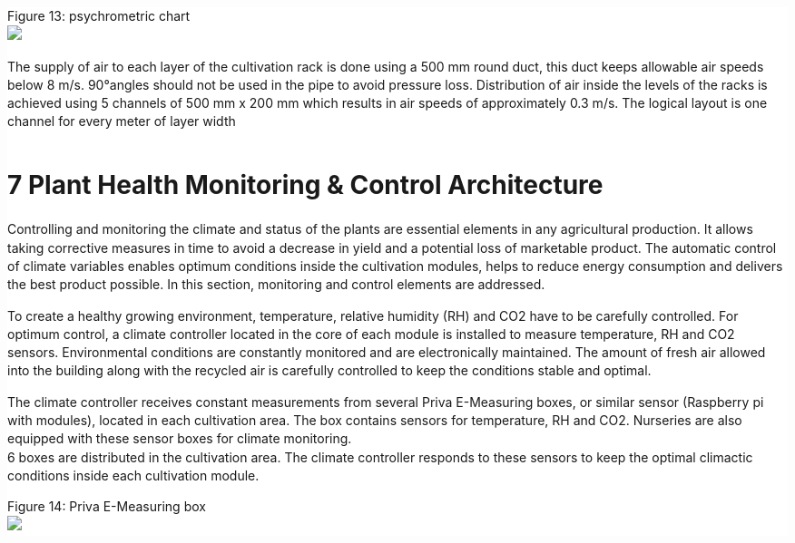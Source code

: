 <p align="center">
  <figcaption >Figure 13: psychrometric chart </figcaption>
  <img src="{{ site.baseurl }}/assets/proposal_images/figure_13.JPG"  style="width: 80%; height: auto;">
</p>


The supply of air to each layer of the cultivation rack is done using a 500 mm round duct, this duct 
keeps allowable air speeds below 8 m/s.  90°angles should not be used in the pipe to avoid pressure 
loss.  Distribution of air inside the levels of the racks is achieved using 5 channels of 500 mm x 200 
mm which  results in air speeds of approximately 0.3 m/s. The logical layout is one channel for every 
meter of layer width 





# 7 Plant Health Monitoring & Control Architecture 

Controlling and monitoring the climate and status of the plants are essential elements in any agricultural 
production. It allows taking corrective measures in time to avoid a decrease in yield and a potential loss 
of marketable product.  The automatic control of climate variables enables optimum conditions inside the
cultivation modules, helps to reduce energy consumption and delivers the best product possible. 
In this section, monitoring and control elements are addressed. 


To create a healthy growing environment, temperature, relative humidity (RH) and CO2 have to be 
carefully controlled.  For optimum control, a climate controller located in the core of each module is 
installed to measure temperature, RH and CO2 sensors.  Environmental conditions are constantly 
monitored and are electronically maintained. The amount of fresh air allowed into the building 
along with the recycled air is carefully controlled to keep the conditions stable and optimal.

The climate controller receives constant measurements from several Priva E-Measuring boxes, or 
similar sensor (Raspberry pi with modules), located in each cultivation area.  The box contains sensors for 
temperature, RH and CO2.  Nurseries are also equipped with these sensor boxes for climate monitoring.  
6 boxes are distributed in the cultivation area.
The climate controller responds to these sensors to keep the optimal climactic conditions 
inside each cultivation module. 



<p align="center">
  <figcaption >Figure 14: Priva E-Measuring box </figcaption>
  <img src="{{ site.baseurl }}/assets/proposal_images/figure_14.jpg"  style="width: 80%; height: auto;">
</p>

